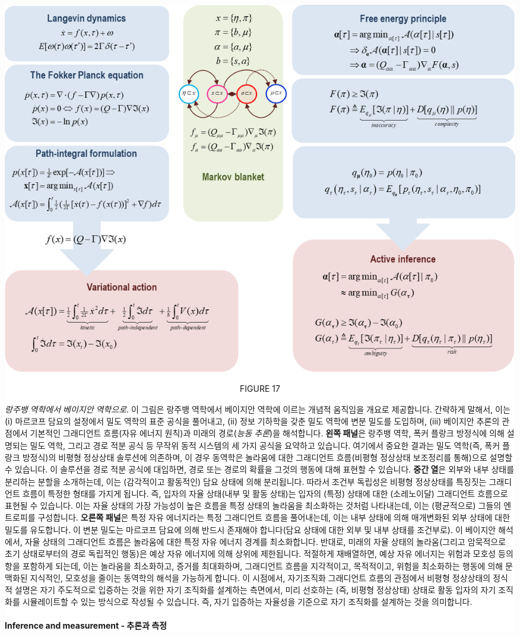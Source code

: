 ![FIGURE 17](./img/17.png)
<p style="text-align: center;">FIGURE 17</p>

*랑주뱅 역학에서 베이지안 역학으로*. 이 그림은 랑주뱅 역학에서 베이지안 역학에 이르는 개념적 움직임을 개요로 제공합니다. 간략하게 말해서, 이는 (i) 마르코프 담요의 설정에서 밀도 역학의 표준 공식을 풀어내고, (ii) 정보 기하학을 갖춘 밀도 역학에 변분 밀도를 도입하며, (iii) 베이지안 추론의 관점에서 기본적인 그래디언트 흐름(자유 에너지 원칙)과 미래의 경로(*능동 추론*)을 해석합니다. **왼쪽 패널**은 랑주뱅 역학, 폭커 플랑크 방정식에 의해 설명되는 밀도 역학, 그리고 경로 적분 공식 등 무작위 동적 시스템의 세 가지 공식을 요약하고 있습니다. 여기에서 중요한 결과는 밀도 역학(즉, 폭커 플랑크 방정식)의 비평형 정상상태 솔루션에 의존하며, 이 경우 동역학은 놀라움에 대한 그래디언트 흐름(비평형 정상상태 보조정리를 통해)으로 설명할 수 있습니다. 이 솔루션을 경로 적분 공식에 대입하면, 경로 또는 경로의 확률을 그것의 행동에 대해 표현할 수 있습니다. **중간 열**은 외부와 내부 상태를 분리하는 분할을 소개하는데, 이는 (감각적이고 활동적인) 담요 상태에 의해 분리됩니다. 따라서 조건부 독립성은 비평형 정상상태를 특징짓는 그래디언트 흐름이 특정한 형태를 가지게 됩니다. 즉, 입자의 자율 상태(내부 및 활동 상태)는 입자의 (특정) 상태에 대한 (소레노이달) 그래디언트 흐름으로 표현될 수 있습니다. 이는 자율 상태의 가장 가능성이 높은 흐름을 특정 상태의 놀라움을 최소화하는 것처럼 나타내는데, 이는 (평균적으로) 그들의 엔트로피를 구성합니다. **오른쪽 패널**은 특정 자유 에너지라는 특정 그래디언트 흐름을 풀어내는데, 이는 내부 상태에 의해 매개변화된 외부 상태에 대한 밀도를 유도합니다. 이 변분 밀도는 마르코프 담요에 의해 반드시 존재해야 합니다(담요 상태에 대한 외부 및 내부 상태를 조건부로). 이 베이지안 해석에서, 자율 상태의 그래디언트 흐름은 놀라움에 대한 특정 자유 에너지 경계를 최소화합니다. 반대로, 미래의 자율 상태의 놀라움(그리고 암묵적으로 초기 상태로부터의 경로 독립적인 행동)은 예상 자유 에너지에 의해 상위에 제한됩니다. 적절하게 재배열하면, 예상 자유 에너지는 위험과 모호성 등의 항을 포함하게 되는데, 이는 놀라움을 최소화하고, 증거를 최대화하며, 그래디언트 흐름을 지각적이고, 목적적이고, 위험을 최소화하는 행동에 의해 문맥화된 지식적인, 모호성을 줄이는 동역학의 해석을 가능하게 합니다. 이 시점에서, 자기조직화 그래디언트 흐름의 관점에서 비평형 정상상태의 정식적 설명은 자기 주도적으로 입증하는 것을 위한 자기 조직화를 설계하는 측면에서, 미리 선호하는 (즉, 비평형 정상상태) 상태로 활동 입자의 자기 조직화를 시뮬레이트할 수 있는 방식으로 작성될 수 있습니다. 즉, 자기 입증하는 자율성을 기준으로 자기 조직화를 설계하는 것을 의미합니다.
#### Inference and measurement - 추론과 측정
